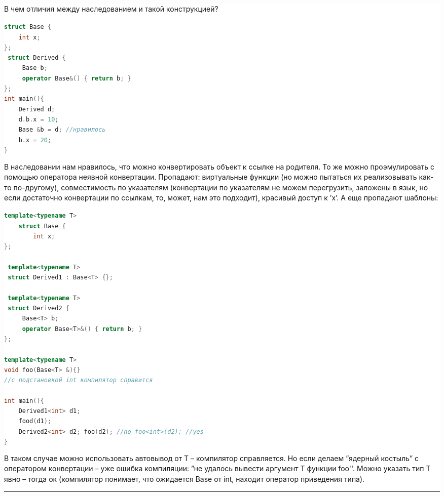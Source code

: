 В чем отличия между наследованием и такой конструкцией? 
```c++
struct Base {
	int x; 
};
 struct Derived {
     Base b; 
	 operator Base&() { return b; }
}; 
int main(){
	Derived d; 
	d.b.x = 10;
	Base &b = d; //нравилось
	b.x = 20; 
}
``` 
В наследовании нам нравилось, что можно конвертировать объект к ссылке на родителя. То же можно проэмулировать с помощью оператора неявной конвертации.
Пропадают: виртуальные функции (но можно пытаться их реализовывать как-то по-другому), совместимость по указателям (конвертации по указателям не можем перегрузить, заложены в язык, но если достаточно конвертации по ссылкам, то, может, нам это подходит), красивый доступ к ’x’.
А еще пропадают шаблоны:
```c++
template<typename T>
	struct Base { 
		int x; 
};

 template<typename T>
 struct Derived1 : Base<T> {};

 template<typename T>
 struct Derived2 { 
	 Base<T> b;
	 operator Base<T>&() { return b; } 
};

template<typename T>  
void foo(Base<T> &){}  
//с подстановкой int компилятор справится

int main(){
	Derived1<int> d1;
	food(d1); 
	Derived2<int> d2; foo(d2); //no foo<int>(d2); //yes
}
```
В таком случае можно использовать автовывод от T – компилятор справляется. Но если делаем ”ядерный костыль” с оператором конвертации – уже ошибка компиляции: ”не удалось вывести аргумент T функции foo''. Можно указать тип T явно – тогда ок (компилятор понимает, что ожидается Base от int, находит оператор приведения типа).

---